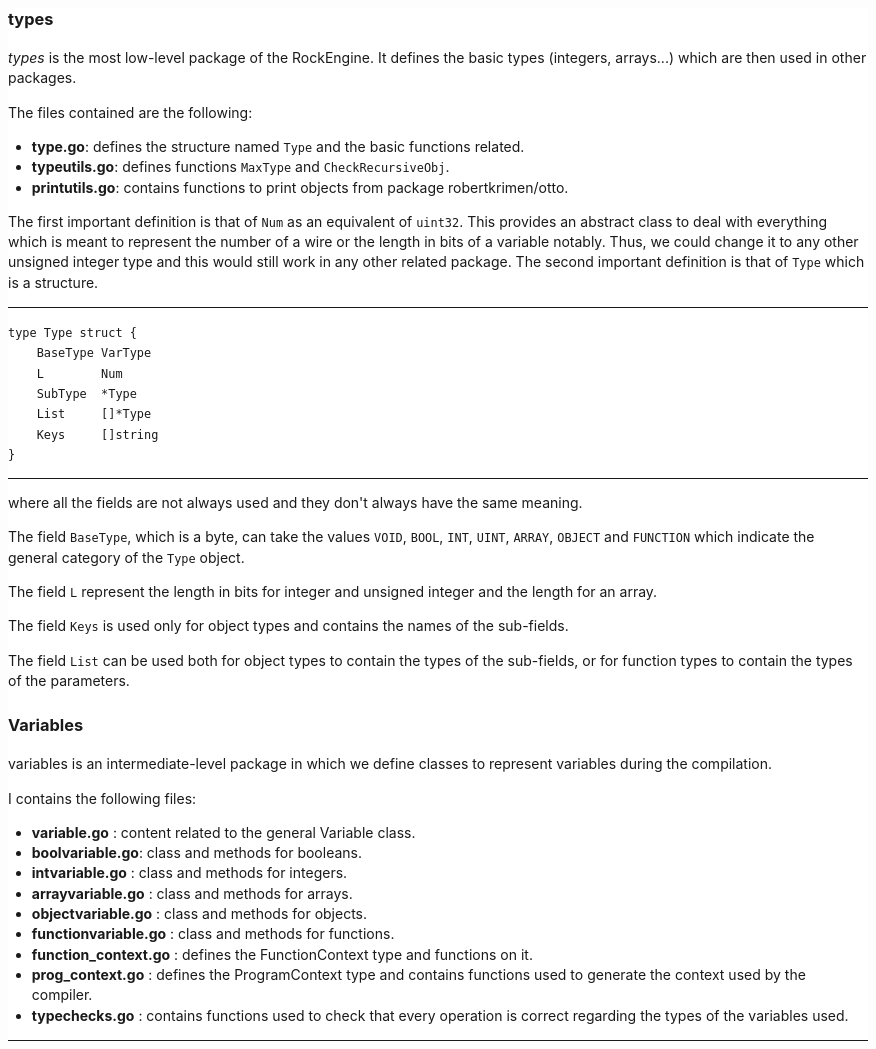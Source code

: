 ### types

*types* is the most low-level package of the RockEngine.
It defines the basic types (integers, arrays...) which are then used in other packages.

The files contained are the following:
+ __type.go__: defines the structure named `Type` and the basic functions related.
+ __typeutils.go__: defines functions `MaxType` and `CheckRecursiveObj`.
+ __printutils.go__: contains functions to print objects from package robertkrimen/otto.

The first important definition is that of `Num` as an equivalent of `uint32`.
This provides an abstract class to deal with everything which is meant to represent the number of a wire or the length in bits of a variable notably.
Thus, we could change it to any other unsigned integer type and this would still work in any other related package.
The second important definition is that of `Type` which is a structure.

---
```
type Type struct {
	BaseType VarType
	L        Num
	SubType  *Type
	List     []*Type
	Keys     []string
}
```
---
where all the fields are not always used and they don't always have the same meaning.

The field `BaseType`, which is a byte, can take the values `VOID`, `BOOL`, `INT`, `UINT`, `ARRAY`, `OBJECT` and `FUNCTION` which indicate the general category of the `Type` object.

The field `L` represent the length in bits for integer and unsigned integer and the length for an array.

The field `Keys` is used only for object types and contains the names of the sub-fields.

The field `List` can be used both for object types to contain the types of the sub-fields, or for function types to contain the types of the parameters.

### Variables

variables is an intermediate-level package in which we define classes to represent variables during the compilation.

I contains the following files:

+ __variable.go__ : content related to the general Variable class.
+ __boolvariable.go__: class and methods for booleans.
+ __intvariable.go__ : class and methods for integers.
+ __arrayvariable.go__ : class and methods for arrays.
+ __objectvariable.go__ : class and methods for objects.
+ __functionvariable.go__ : class and methods for functions.
+ __function_context.go__ : defines the FunctionContext type and functions on it.
+ __prog_context.go__ : defines the ProgramContext type and contains functions used to generate the context used by the compiler.
+ __typechecks.go__ : contains functions used to check that every operation is correct regarding the types of the variables used.

---